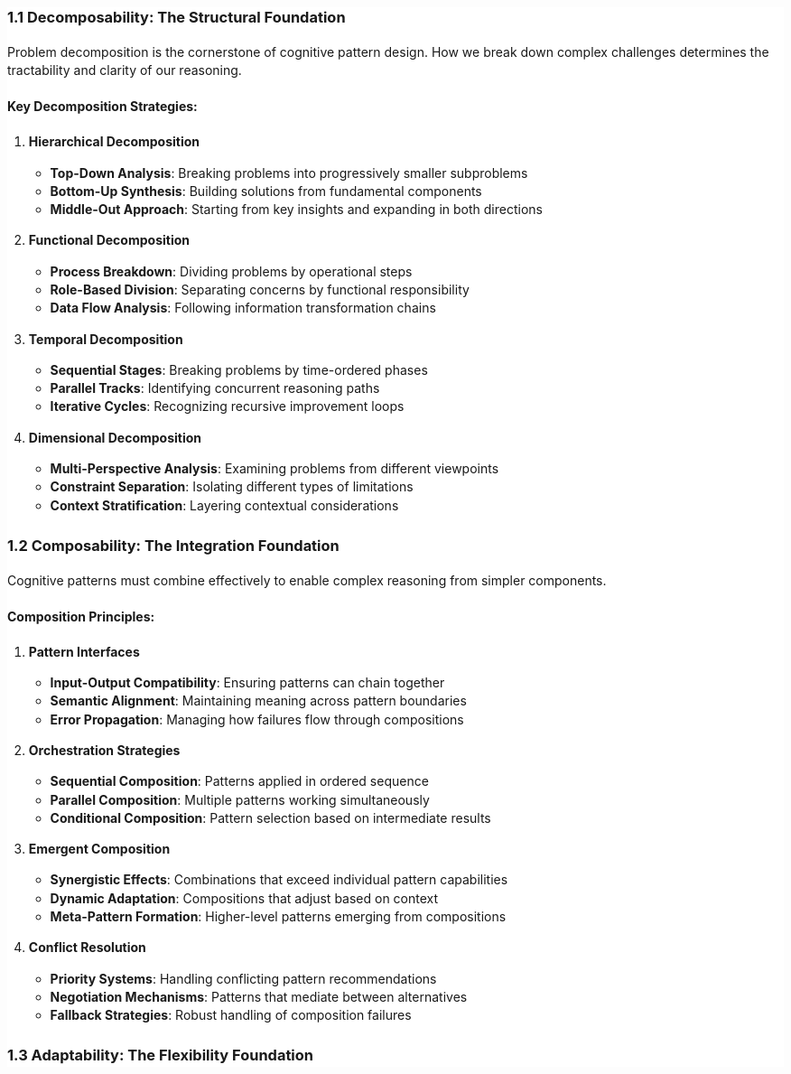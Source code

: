 ### 1.1 Decomposability: The Structural Foundation

Problem decomposition is the cornerstone of cognitive pattern design. How we break down complex challenges determines the tractability and clarity of our reasoning.

#### Key Decomposition Strategies:

1. **Hierarchical Decomposition**
   - **Top-Down Analysis**: Breaking problems into progressively smaller subproblems
   - **Bottom-Up Synthesis**: Building solutions from fundamental components
   - **Middle-Out Approach**: Starting from key insights and expanding in both directions

2. **Functional Decomposition**
   - **Process Breakdown**: Dividing problems by operational steps
   - **Role-Based Division**: Separating concerns by functional responsibility
   - **Data Flow Analysis**: Following information transformation chains

3. **Temporal Decomposition**
   - **Sequential Stages**: Breaking problems by time-ordered phases
   - **Parallel Tracks**: Identifying concurrent reasoning paths
   - **Iterative Cycles**: Recognizing recursive improvement loops

4. **Dimensional Decomposition**
   - **Multi-Perspective Analysis**: Examining problems from different viewpoints
   - **Constraint Separation**: Isolating different types of limitations
   - **Context Stratification**: Layering contextual considerations

### 1.2 Composability: The Integration Foundation

Cognitive patterns must combine effectively to enable complex reasoning from simpler components.

#### Composition Principles:

1. **Pattern Interfaces**
   - **Input-Output Compatibility**: Ensuring patterns can chain together
   - **Semantic Alignment**: Maintaining meaning across pattern boundaries
   - **Error Propagation**: Managing how failures flow through compositions

2. **Orchestration Strategies**
   - **Sequential Composition**: Patterns applied in ordered sequence
   - **Parallel Composition**: Multiple patterns working simultaneously
   - **Conditional Composition**: Pattern selection based on intermediate results

3. **Emergent Composition**
   - **Synergistic Effects**: Combinations that exceed individual pattern capabilities
   - **Dynamic Adaptation**: Compositions that adjust based on context
   - **Meta-Pattern Formation**: Higher-level patterns emerging from compositions

4. **Conflict Resolution**
   - **Priority Systems**: Handling conflicting pattern recommendations
   - **Negotiation Mechanisms**: Patterns that mediate between alternatives
   - **Fallback Strategies**: Robust handling of composition failures

### 1.3 Adaptability: The Flexibility Foundation
